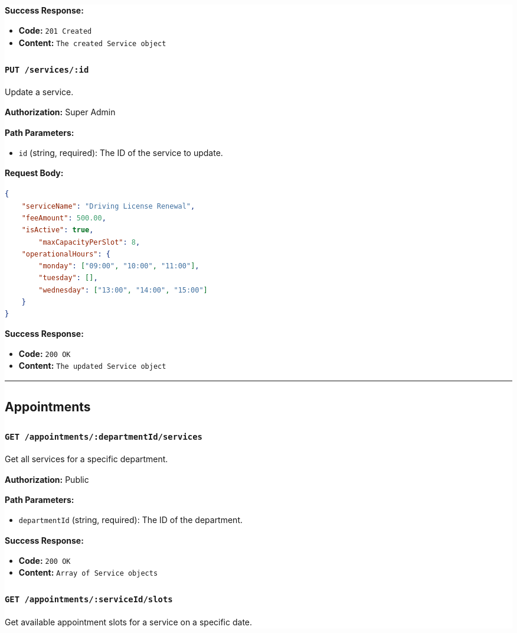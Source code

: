 **Success Response:**

*   **Code:** `201 Created`
*   **Content:** `The created Service object`

### `PUT /services/:id`

Update a service.

**Authorization:** Super Admin

**Path Parameters:**
* `id` (string, required): The ID of the service to update.

**Request Body:**

```json
{
    "serviceName": "Driving License Renewal",
    "feeAmount": 500.00,
    "isActive": true,
        "maxCapacityPerSlot": 8,
    "operationalHours": {
        "monday": ["09:00", "10:00", "11:00"],
        "tuesday": [],
        "wednesday": ["13:00", "14:00", "15:00"]
    }
}
```

**Success Response:**

*   **Code:** `200 OK`
*   **Content:** `The updated Service object`

---

## Appointments

### `GET /appointments/:departmentId/services`

Get all services for a specific department.

**Authorization:** Public

**Path Parameters:**
* `departmentId` (string, required): The ID of the department.

**Success Response:**

*   **Code:** `200 OK`
*   **Content:** `Array of Service objects`

### `GET /appointments/:serviceId/slots`

Get available appointment slots for a service on a specific date.
